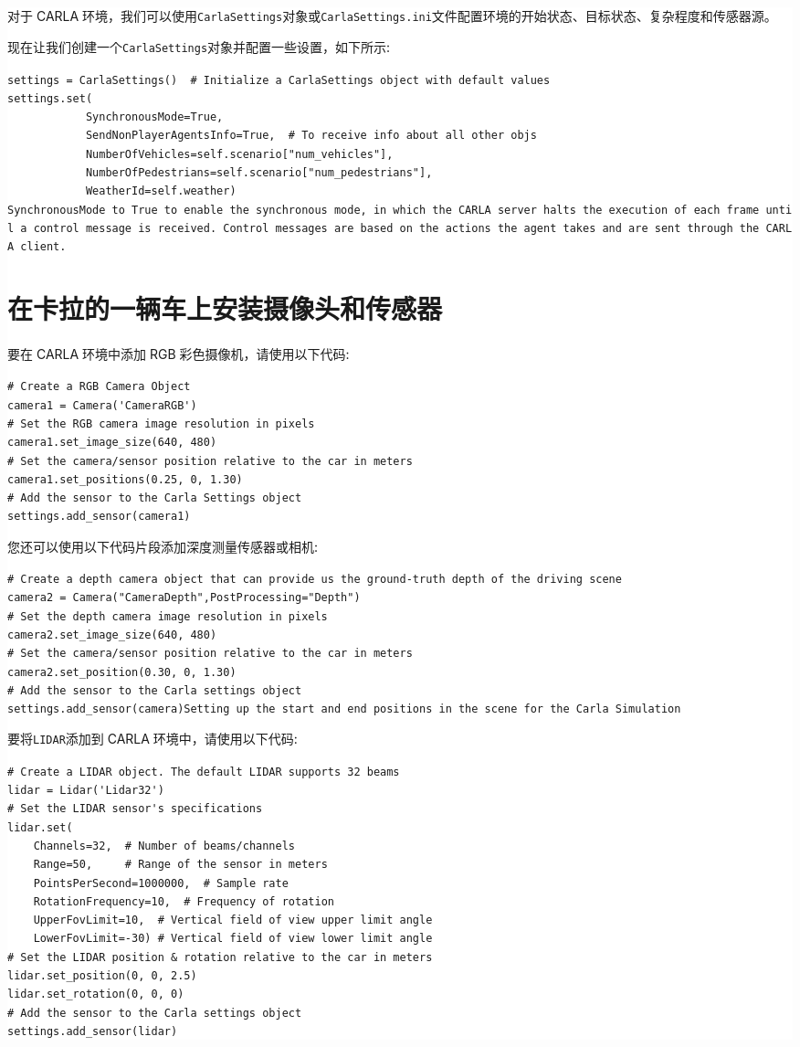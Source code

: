 对于 CARLA 环境，我们可以使用`CarlaSettings`对象或`CarlaSettings.ini`文件配置环境的开始状态、目标状态、复杂程度和传感器源。

现在让我们创建一个`CarlaSettings`对象并配置一些设置，如下所示:

```
settings = CarlaSettings()  # Initialize a CarlaSettings object with default values
settings.set(
            SynchronousMode=True,
            SendNonPlayerAgentsInfo=True,  # To receive info about all other objs
            NumberOfVehicles=self.scenario["num_vehicles"],
            NumberOfPedestrians=self.scenario["num_pedestrians"],
            WeatherId=self.weather)
SynchronousMode to True to enable the synchronous mode, in which the CARLA server halts the execution of each frame until a control message is received. Control messages are based on the actions the agent takes and are sent through the CARLA client.
```

<title>Adding cameras and sensors to a vehicle in CARLA</title> 

# 在卡拉的一辆车上安装摄像头和传感器

要在 CARLA 环境中添加 RGB 彩色摄像机，请使用以下代码:

```
# Create a RGB Camera Object
camera1 = Camera('CameraRGB')
# Set the RGB camera image resolution in pixels
camera1.set_image_size(640, 480)
# Set the camera/sensor position relative to the car in meters
camera1.set_positions(0.25, 0, 1.30)
# Add the sensor to the Carla Settings object
settings.add_sensor(camera1)
```

您还可以使用以下代码片段添加深度测量传感器或相机:

```
# Create a depth camera object that can provide us the ground-truth depth of the driving scene
camera2 = Camera("CameraDepth",PostProcessing="Depth")
# Set the depth camera image resolution in pixels
camera2.set_image_size(640, 480)
# Set the camera/sensor position relative to the car in meters
camera2.set_position(0.30, 0, 1.30)
# Add the sensor to the Carla settings object
settings.add_sensor(camera)Setting up the start and end positions in the scene for the Carla Simulation
```

要将`LIDAR`添加到 CARLA 环境中，请使用以下代码:

```
# Create a LIDAR object. The default LIDAR supports 32 beams
lidar = Lidar('Lidar32')
# Set the LIDAR sensor's specifications
lidar.set(
    Channels=32,  # Number of beams/channels
    Range=50,     # Range of the sensor in meters
    PointsPerSecond=1000000,  # Sample rate
    RotationFrequency=10,  # Frequency of rotation
    UpperFovLimit=10,  # Vertical field of view upper limit angle
    LowerFovLimit=-30) # Vertical field of view lower limit angle
# Set the LIDAR position & rotation relative to the car in meters
lidar.set_position(0, 0, 2.5)
lidar.set_rotation(0, 0, 0)
# Add the sensor to the Carla settings object
settings.add_sensor(lidar)
```
